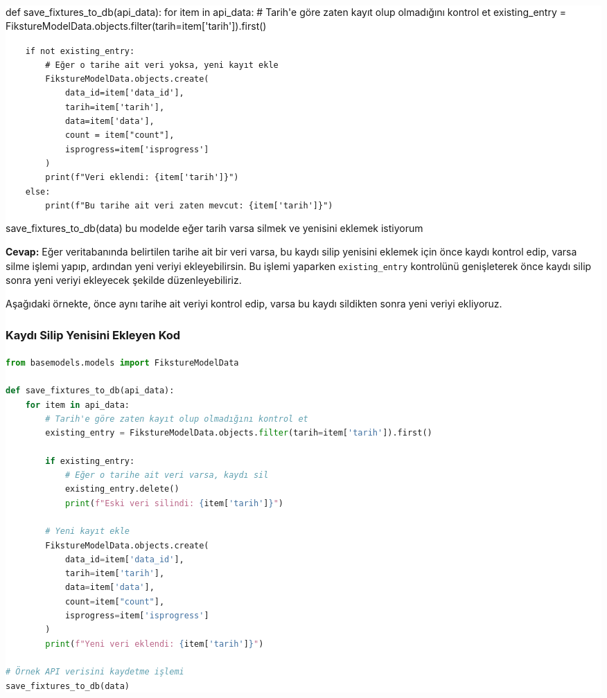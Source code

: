 def save_fixtures_to_db(api_data):
    for item in api_data:
        # Tarih'e göre zaten kayıt olup olmadığını kontrol et
        existing_entry = FikstureModelData.objects.filter(tarih=item['tarih']).first()

        if not existing_entry:
            # Eğer o tarihe ait veri yoksa, yeni kayıt ekle
            FikstureModelData.objects.create(
                data_id=item['data_id'],
                tarih=item['tarih'],
                data=item['data'],
                count = item["count"],
                isprogress=item['isprogress']
            )
            print(f"Veri eklendi: {item['tarih']}")
        else:
            print(f"Bu tarihe ait veri zaten mevcut: {item['tarih']}")

save_fixtures_to_db(data)  bu modelde eğer tarih varsa silmek ve yenisini eklemek istiyorum

**Cevap:** Eğer veritabanında belirtilen tarihe ait bir veri varsa, bu kaydı silip yenisini eklemek için önce kaydı kontrol edip, varsa silme işlemi yapıp, ardından yeni veriyi ekleyebilirsin. Bu işlemi yaparken `existing_entry` kontrolünü genişleterek önce kaydı silip sonra yeni veriyi ekleyecek şekilde düzenleyebiliriz.

Aşağıdaki örnekte, önce aynı tarihe ait veriyi kontrol edip, varsa bu kaydı sildikten sonra yeni veriyi ekliyoruz.

### Kaydı Silip Yenisini Ekleyen Kod

```python
from basemodels.models import FikstureModelData

def save_fixtures_to_db(api_data):
    for item in api_data:
        # Tarih'e göre zaten kayıt olup olmadığını kontrol et
        existing_entry = FikstureModelData.objects.filter(tarih=item['tarih']).first()

        if existing_entry:
            # Eğer o tarihe ait veri varsa, kaydı sil
            existing_entry.delete()
            print(f"Eski veri silindi: {item['tarih']}")

        # Yeni kayıt ekle
        FikstureModelData.objects.create(
            data_id=item['data_id'],
            tarih=item['tarih'],
            data=item['data'],
            count=item["count"],
            isprogress=item['isprogress']
        )
        print(f"Yeni veri eklendi: {item['tarih']}")

# Örnek API verisini kaydetme işlemi
save_fixtures_to_db(data)
```
